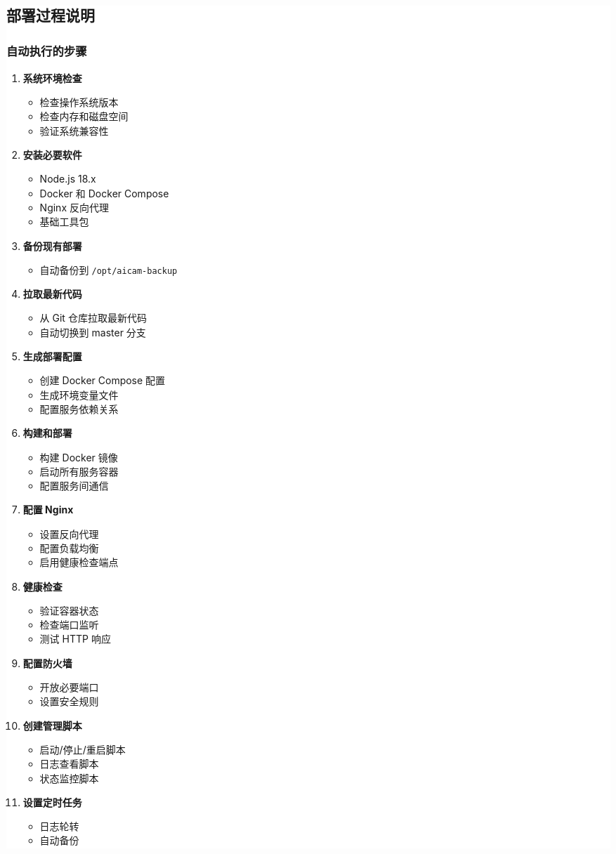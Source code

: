 ## 部署过程说明

### 自动执行的步骤

1. **系统环境检查**
   - 检查操作系统版本
   - 检查内存和磁盘空间
   - 验证系统兼容性

2. **安装必要软件**
   - Node.js 18.x
   - Docker 和 Docker Compose
   - Nginx 反向代理
   - 基础工具包

3. **备份现有部署**
   - 自动备份到 `/opt/aicam-backup`

4. **拉取最新代码**
   - 从 Git 仓库拉取最新代码
   - 自动切换到 master 分支

5. **生成部署配置**
   - 创建 Docker Compose 配置
   - 生成环境变量文件
   - 配置服务依赖关系

6. **构建和部署**
   - 构建 Docker 镜像
   - 启动所有服务容器
   - 配置服务间通信

7. **配置 Nginx**
   - 设置反向代理
   - 配置负载均衡
   - 启用健康检查端点

8. **健康检查**
   - 验证容器状态
   - 检查端口监听
   - 测试 HTTP 响应

9. **配置防火墙**
   - 开放必要端口
   - 设置安全规则

10. **创建管理脚本**
    - 启动/停止/重启脚本
    - 日志查看脚本
    - 状态监控脚本

11. **设置定时任务**
    - 日志轮转
    - 自动备份
